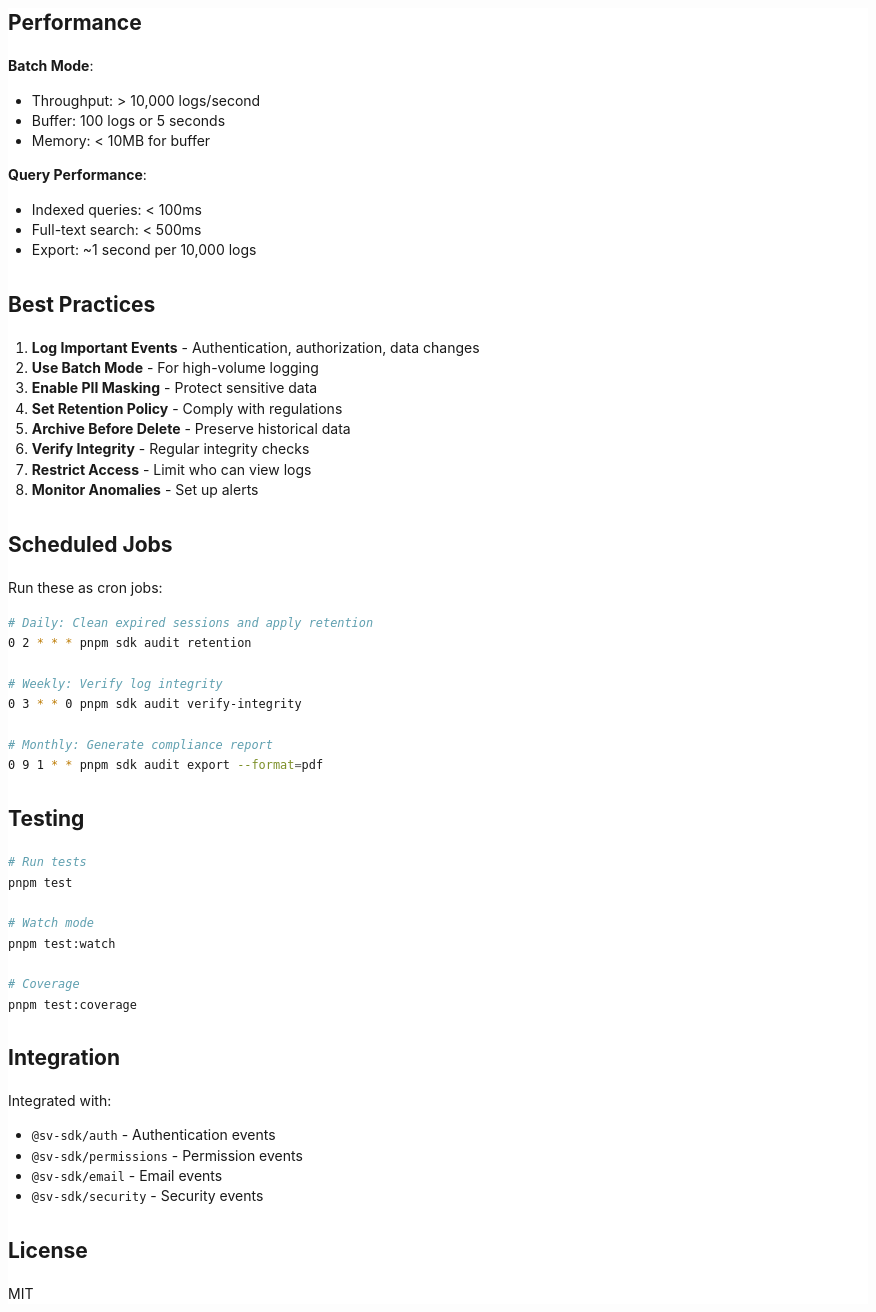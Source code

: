 ## Performance

**Batch Mode**:

- Throughput: > 10,000 logs/second
- Buffer: 100 logs or 5 seconds
- Memory: < 10MB for buffer

**Query Performance**:

- Indexed queries: < 100ms
- Full-text search: < 500ms
- Export: ~1 second per 10,000 logs

## Best Practices

1. **Log Important Events** - Authentication, authorization, data changes
2. **Use Batch Mode** - For high-volume logging
3. **Enable PII Masking** - Protect sensitive data
4. **Set Retention Policy** - Comply with regulations
5. **Archive Before Delete** - Preserve historical data
6. **Verify Integrity** - Regular integrity checks
7. **Restrict Access** - Limit who can view logs
8. **Monitor Anomalies** - Set up alerts

## Scheduled Jobs

Run these as cron jobs:

```bash
# Daily: Clean expired sessions and apply retention
0 2 * * * pnpm sdk audit retention

# Weekly: Verify log integrity
0 3 * * 0 pnpm sdk audit verify-integrity

# Monthly: Generate compliance report
0 9 1 * * pnpm sdk audit export --format=pdf
```

## Testing

```bash
# Run tests
pnpm test

# Watch mode
pnpm test:watch

# Coverage
pnpm test:coverage
```

## Integration

Integrated with:

- `@sv-sdk/auth` - Authentication events
- `@sv-sdk/permissions` - Permission events
- `@sv-sdk/email` - Email events
- `@sv-sdk/security` - Security events

## License

MIT
